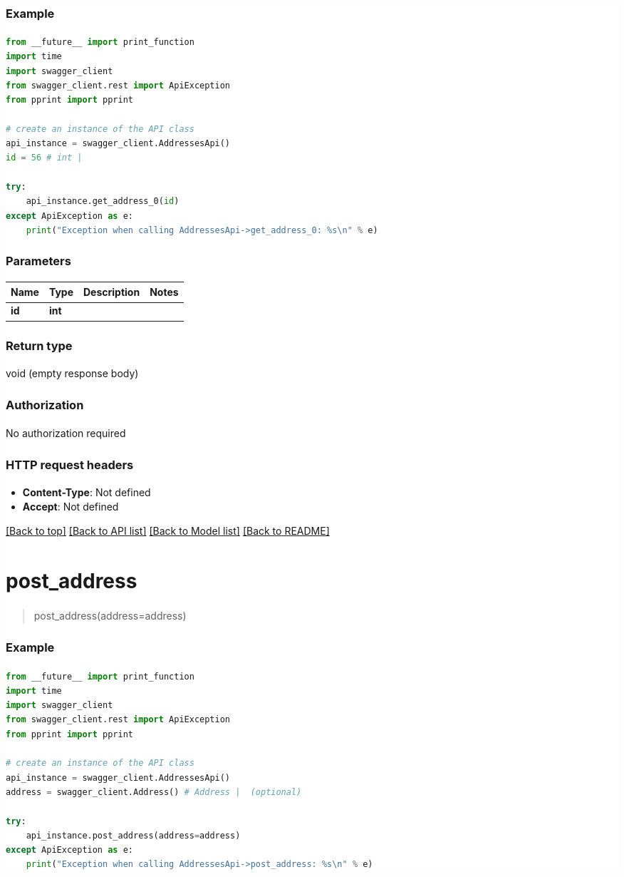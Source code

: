 
### Example
```python
from __future__ import print_function
import time
import swagger_client
from swagger_client.rest import ApiException
from pprint import pprint

# create an instance of the API class
api_instance = swagger_client.AddressesApi()
id = 56 # int | 

try:
    api_instance.get_address_0(id)
except ApiException as e:
    print("Exception when calling AddressesApi->get_address_0: %s\n" % e)
```

### Parameters

Name | Type | Description  | Notes
------------- | ------------- | ------------- | -------------
 **id** | **int**|  | 

### Return type

void (empty response body)

### Authorization

No authorization required

### HTTP request headers

 - **Content-Type**: Not defined
 - **Accept**: Not defined

[[Back to top]](#) [[Back to API list]](../README.md#documentation-for-api-endpoints) [[Back to Model list]](../README.md#documentation-for-models) [[Back to README]](../README.md)

# **post_address**
> post_address(address=address)



### Example
```python
from __future__ import print_function
import time
import swagger_client
from swagger_client.rest import ApiException
from pprint import pprint

# create an instance of the API class
api_instance = swagger_client.AddressesApi()
address = swagger_client.Address() # Address |  (optional)

try:
    api_instance.post_address(address=address)
except ApiException as e:
    print("Exception when calling AddressesApi->post_address: %s\n" % e)
```
